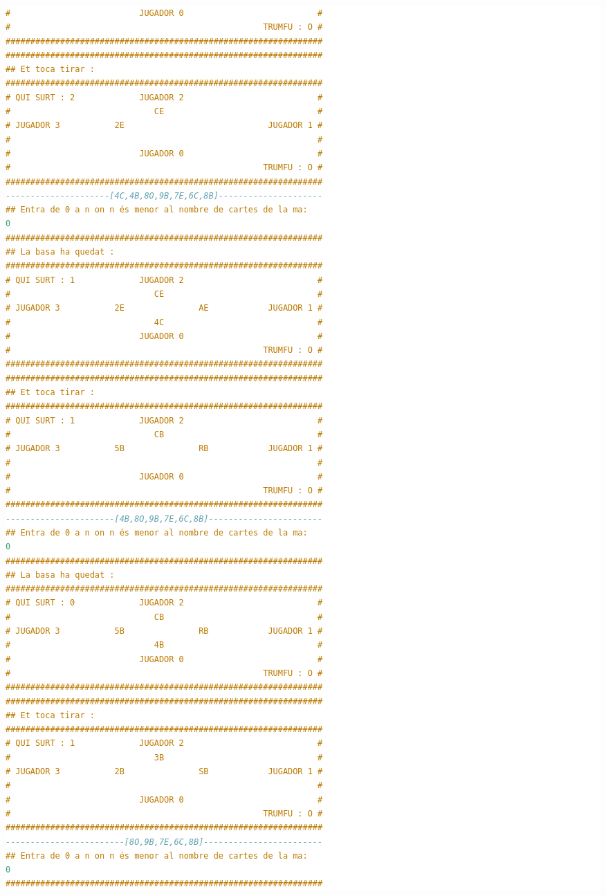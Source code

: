 ```haskell
#                          JUGADOR 0                           #
#                                                   TRUMFU : O #
################################################################
################################################################
## Et toca tirar :
################################################################
# QUI SURT : 2             JUGADOR 2                           #
#                             CE                               #
# JUGADOR 3           2E                             JUGADOR 1 #
#                                                              #
#                          JUGADOR 0                           #
#                                                   TRUMFU : O #
################################################################
---------------------[4C,4B,8O,9B,7E,6C,8B]---------------------
## Entra de 0 a n on n és menor al nombre de cartes de la ma:
0
################################################################
## La basa ha quedat :
################################################################
# QUI SURT : 1             JUGADOR 2                           #
#                             CE                               #
# JUGADOR 3           2E               AE            JUGADOR 1 #
#                             4C                               #
#                          JUGADOR 0                           #
#                                                   TRUMFU : O #
################################################################
################################################################
## Et toca tirar :
################################################################
# QUI SURT : 1             JUGADOR 2                           #
#                             CB                               #
# JUGADOR 3           5B               RB            JUGADOR 1 #
#                                                              #
#                          JUGADOR 0                           #
#                                                   TRUMFU : O #
################################################################
----------------------[4B,8O,9B,7E,6C,8B]-----------------------
## Entra de 0 a n on n és menor al nombre de cartes de la ma:
0
################################################################
## La basa ha quedat :
################################################################
# QUI SURT : 0             JUGADOR 2                           #
#                             CB                               #
# JUGADOR 3           5B               RB            JUGADOR 1 #
#                             4B                               #
#                          JUGADOR 0                           #
#                                                   TRUMFU : O #
################################################################
################################################################
## Et toca tirar :
################################################################
# QUI SURT : 1             JUGADOR 2                           #
#                             3B                               #
# JUGADOR 3           2B               SB            JUGADOR 1 #
#                                                              #
#                          JUGADOR 0                           #
#                                                   TRUMFU : O #
################################################################
------------------------[8O,9B,7E,6C,8B]------------------------
## Entra de 0 a n on n és menor al nombre de cartes de la ma:
0
################################################################
```